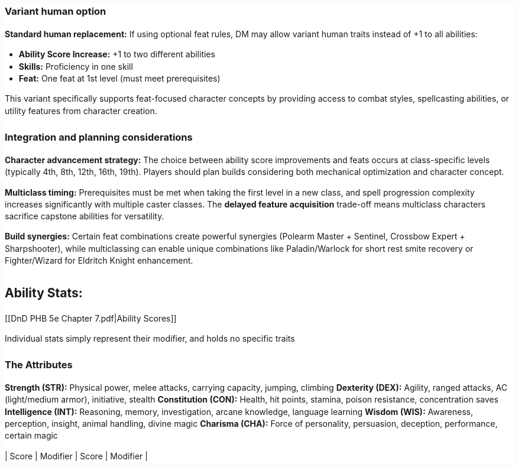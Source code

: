 ### Variant human option

**Standard human replacement:** If using optional feat rules, DM may allow variant human traits instead of +1 to all abilities:

- **Ability Score Increase:** +1 to two different abilities
- **Skills:** Proficiency in one skill
- **Feat:** One feat at 1st level (must meet prerequisites)

This variant specifically supports feat-focused character concepts by providing access to combat styles, spellcasting abilities, or utility features from character creation.

### Integration and planning considerations

**Character advancement strategy:** The choice between ability score improvements and feats occurs at class-specific levels (typically 4th, 8th, 12th, 16th, 19th). Players should plan builds considering both mechanical optimization and character concept.

**Multiclass timing:** Prerequisites must be met when taking the first level in a new class, and spell progression complexity increases significantly with multiple caster classes.  The **delayed feature acquisition** trade-off means multiclass characters sacrifice capstone abilities for versatility.

**Build synergies:** Certain feat combinations create powerful synergies (Polearm Master + Sentinel, Crossbow Expert + Sharpshooter), while multiclassing can enable unique combinations like Paladin/Warlock for short rest smite recovery or Fighter/Wizard for Eldritch Knight enhancement.

## Ability Stats:
[[DnD PHB 5e Chapter 7.pdf|Ability Scores]]

Individual stats simply represent their modifier, and holds no specific traits
### The Attributes

**Strength (STR):** Physical power, melee attacks, carrying capacity, jumping, climbing
**Dexterity (DEX):** Agility, ranged attacks, AC (light/medium armor), initiative, stealth
**Constitution (CON):** Health, hit points, stamina, poison resistance, concentration saves
**Intelligence (INT):** Reasoning, memory, investigation, arcane knowledge, language learning
**Wisdom (WIS):** Awareness, perception, insight, animal handling, divine magic
**Charisma (CHA):** Force of personality, persuasion, deception, performance, certain magic

| Score | Modifier | Score | Modifier |
